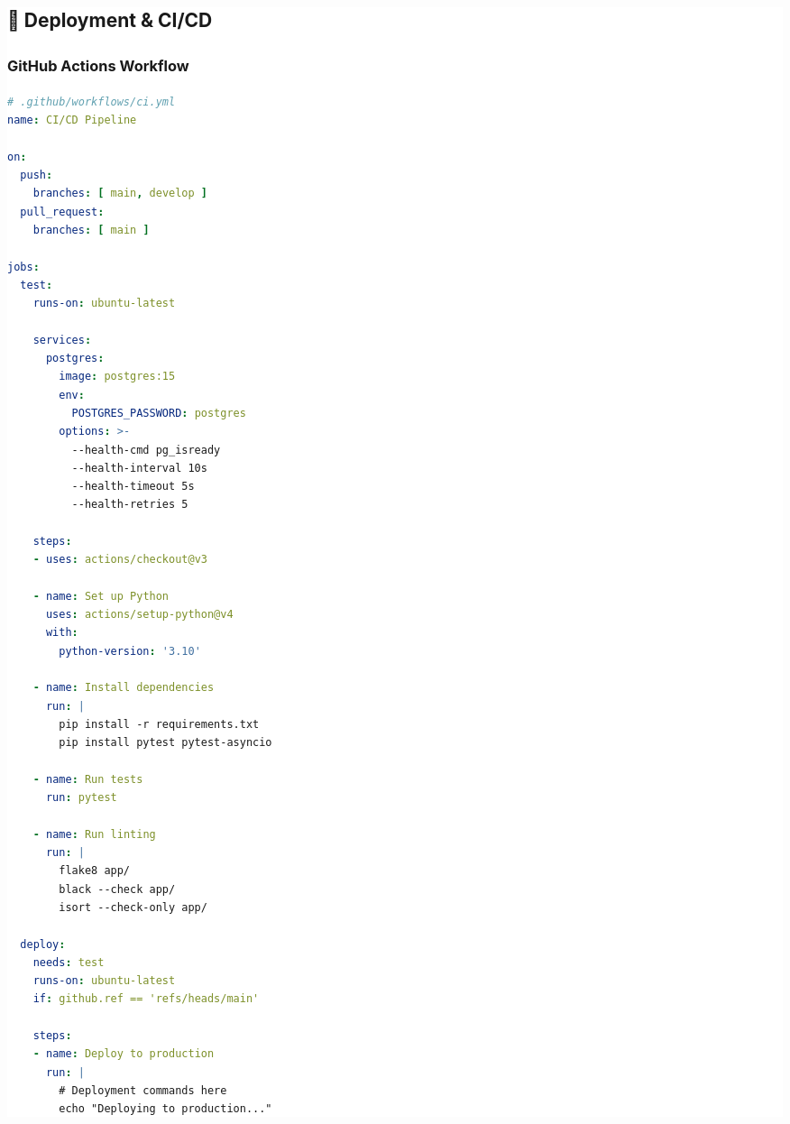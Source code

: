 
## 🚀 Deployment & CI/CD

### **GitHub Actions Workflow**
```yaml
# .github/workflows/ci.yml
name: CI/CD Pipeline

on:
  push:
    branches: [ main, develop ]
  pull_request:
    branches: [ main ]

jobs:
  test:
    runs-on: ubuntu-latest
    
    services:
      postgres:
        image: postgres:15
        env:
          POSTGRES_PASSWORD: postgres
        options: >-
          --health-cmd pg_isready
          --health-interval 10s
          --health-timeout 5s
          --health-retries 5
    
    steps:
    - uses: actions/checkout@v3
    
    - name: Set up Python
      uses: actions/setup-python@v4
      with:
        python-version: '3.10'
    
    - name: Install dependencies
      run: |
        pip install -r requirements.txt
        pip install pytest pytest-asyncio
    
    - name: Run tests
      run: pytest
    
    - name: Run linting
      run: |
        flake8 app/
        black --check app/
        isort --check-only app/

  deploy:
    needs: test
    runs-on: ubuntu-latest
    if: github.ref == 'refs/heads/main'
    
    steps:
    - name: Deploy to production
      run: |
        # Deployment commands here
        echo "Deploying to production..."
```
